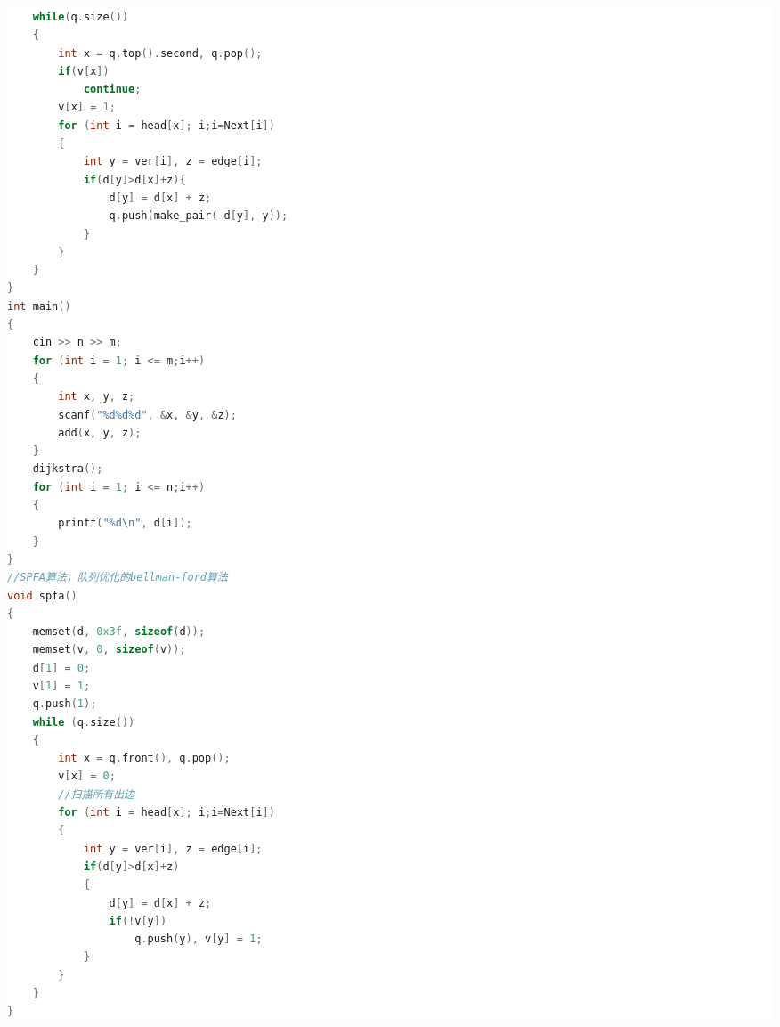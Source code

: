 ```cpp
    while(q.size())
    {
        int x = q.top().second, q.pop();
        if(v[x])
            continue;
        v[x] = 1;
        for (int i = head[x]; i;i=Next[i])
        {
            int y = ver[i], z = edge[i];
            if(d[y]>d[x]+z){
                d[y] = d[x] + z;
                q.push(make_pair(-d[y], y));
            }
        }
    }
}
int main()
{
    cin >> n >> m;
    for (int i = 1; i <= m;i++)
    {
        int x, y, z;
        scanf("%d%d%d", &x, &y, &z);
        add(x, y, z);
    }
    dijkstra();
    for (int i = 1; i <= n;i++)
    {
        printf("%d\n", d[i]);
    }
}
//SPFA算法，队列优化的bellman-ford算法
void spfa()
{
    memset(d, 0x3f, sizeof(d));
    memset(v, 0, sizeof(v));
    d[1] = 0;
    v[1] = 1;
    q.push(1);
    while (q.size())
    {
        int x = q.front(), q.pop();
        v[x] = 0;
        //扫描所有出边
        for (int i = head[x]; i;i=Next[i])
        {
            int y = ver[i], z = edge[i];
            if(d[y]>d[x]+z)
            {
                d[y] = d[x] + z;
                if(!v[y])
                    q.push(y), v[y] = 1;
            }
        }
    }
}
```
